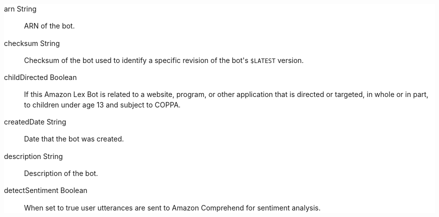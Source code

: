 <div>
<pulumi-choosable type="language" values="yaml">
<dl class="resources-properties"><dt class="property-"
            title="">
        <span id="arn_yaml">
<a data-swiftype-name="resource-property" data-swiftype-type="text" href="#arn_yaml" style="color: inherit; text-decoration: inherit;">arn</a>
</span>
        <span class="property-indicator"></span>
        <span class="property-type">String</span>
    </dt>
    <dd><p>ARN of the bot.</p>
</dd><dt class="property-"
            title="">
        <span id="checksum_yaml">
<a data-swiftype-name="resource-property" data-swiftype-type="text" href="#checksum_yaml" style="color: inherit; text-decoration: inherit;">checksum</a>
</span>
        <span class="property-indicator"></span>
        <span class="property-type">String</span>
    </dt>
    <dd><p>Checksum of the bot used to identify a specific revision of the bot's <code>$LATEST</code> version.</p>
</dd><dt class="property-"
            title="">
        <span id="childdirected_yaml">
<a data-swiftype-name="resource-property" data-swiftype-type="text" href="#childdirected_yaml" style="color: inherit; text-decoration: inherit;">child<wbr>Directed</a>
</span>
        <span class="property-indicator"></span>
        <span class="property-type">Boolean</span>
    </dt>
    <dd><p>If this Amazon Lex Bot is related to a website, program, or other application that is directed or targeted, in whole or in part, to children under age 13 and subject to COPPA.</p>
</dd><dt class="property-"
            title="">
        <span id="createddate_yaml">
<a data-swiftype-name="resource-property" data-swiftype-type="text" href="#createddate_yaml" style="color: inherit; text-decoration: inherit;">created<wbr>Date</a>
</span>
        <span class="property-indicator"></span>
        <span class="property-type">String</span>
    </dt>
    <dd><p>Date that the bot was created.</p>
</dd><dt class="property-"
            title="">
        <span id="description_yaml">
<a data-swiftype-name="resource-property" data-swiftype-type="text" href="#description_yaml" style="color: inherit; text-decoration: inherit;">description</a>
</span>
        <span class="property-indicator"></span>
        <span class="property-type">String</span>
    </dt>
    <dd><p>Description of the bot.</p>
</dd><dt class="property-"
            title="">
        <span id="detectsentiment_yaml">
<a data-swiftype-name="resource-property" data-swiftype-type="text" href="#detectsentiment_yaml" style="color: inherit; text-decoration: inherit;">detect<wbr>Sentiment</a>
</span>
        <span class="property-indicator"></span>
        <span class="property-type">Boolean</span>
    </dt>
    <dd><p>When set to true user utterances are sent to Amazon Comprehend for sentiment analysis.</p>